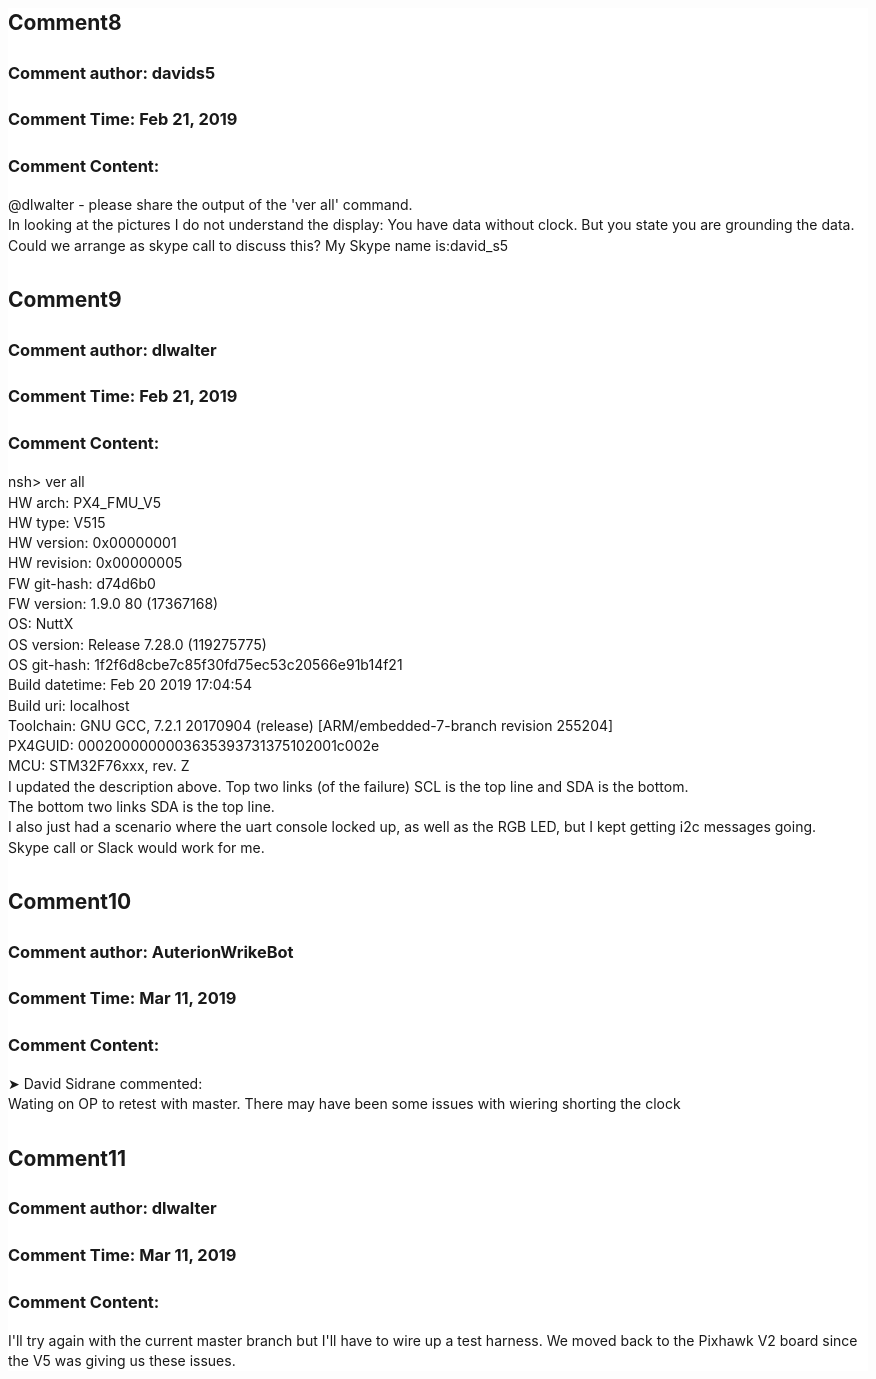 ## Comment8
### Comment author: davids5
### Comment Time: Feb 21, 2019
### Comment Content:   
@dlwalter - please share the output of the 'ver all' command.  
In looking at the pictures I do not understand the display: You have data without clock. But you state you are grounding the data.  
Could we arrange as skype call to discuss this? My Skype name is:david_s5  

## Comment9
### Comment author: dlwalter
### Comment Time: Feb 21, 2019
### Comment Content:   
nsh> ver all    
HW arch: PX4_FMU_V5    
HW type: V515    
HW version: 0x00000001    
HW revision: 0x00000005    
FW git-hash: d74d6b0    
FW version: 1.9.0 80 (17367168)    
OS: NuttX    
OS version: Release 7.28.0 (119275775)    
OS git-hash: 1f2f6d8cbe7c85f30fd75ec53c20566e91b14f21    
Build datetime: Feb 20 2019 17:04:54    
Build uri: localhost    
Toolchain: GNU GCC, 7.2.1 20170904 (release) [ARM/embedded-7-branch revision 255204]    
PX4GUID: 0002000000003635393731375102001c002e    
MCU: STM32F76xxx, rev. Z  
I updated the description above.  Top two links (of the failure) SCL is the top line and SDA is the bottom.  
The bottom two links SDA is the top line.  
I also just had a scenario where the uart console locked up, as well as the RGB LED, but I kept getting i2c messages going.  
Skype call or Slack would work for me.  

## Comment10
### Comment author: AuterionWrikeBot
### Comment Time: Mar 11, 2019
### Comment Content:   
➤ David Sidrane commented:  
Wating on OP to retest with master. There may have been some issues with wiering shorting the clock  

## Comment11
### Comment author: dlwalter
### Comment Time: Mar 11, 2019
### Comment Content:   
I'll try again with the current master branch but I'll have to wire up a test harness.  We moved back to the Pixhawk V2 board since the V5 was giving us these issues.  
